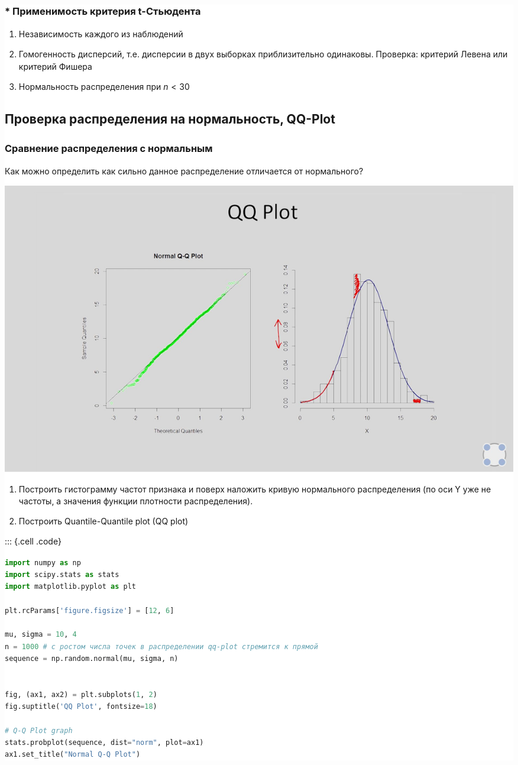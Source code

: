 ### *️ Применимость критерия t-Стьюдента

1.  Независимость каждого из наблюдений

2.  Гомогенность дисперсий, т.е. дисперсии в двух выборках приблизительно одинаковы. Проверка: критерий Левена или критерий Фишера

3.  Нормальность распределения при $n<30$

## Проверка распределения на нормальность, QQ-Plot

### Сравнение распределения с нормальным

Как можно определить как сильно данное распределение отличается от нормального?

![Смотреть вправо](media/week2/012-qq-plot.jpg)

1.  Построить гистограмму частот признака и поверх наложить кривую нормального распределения (по оси Y уже не частоты, а значения функции плотности распределения).

2. Построить Quantile-Quantile plot (QQ plot)

::: {.cell .code}
```py
import numpy as np 
import scipy.stats as stats
import matplotlib.pyplot as plt

plt.rcParams['figure.figsize'] = [12, 6]

mu, sigma = 10, 4
n = 1000 # с ростом числа точек в распределении qq-plot стремится к прямой
sequence = np.random.normal(mu, sigma, n)


fig, (ax1, ax2) = plt.subplots(1, 2)
fig.suptitle('QQ Plot', fontsize=18)

# Q-Q Plot graph
stats.probplot(sequence, dist="norm", plot=ax1)
ax1.set_title("Normal Q-Q Plot")
```